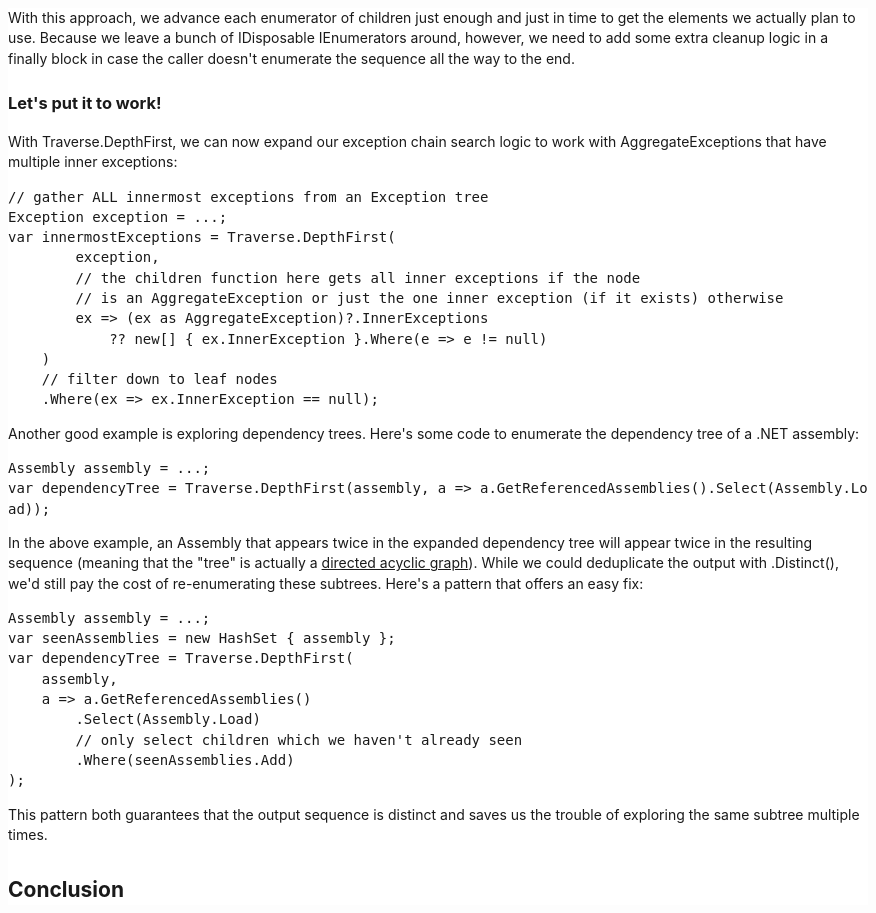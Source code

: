 With this approach, we advance each enumerator of children just enough and just in time to get the elements we actually plan to use. Because we leave a bunch of IDisposable IEnumerators around, however, we need to add some extra cleanup logic in a finally block in case the caller doesn't enumerate the sequence all the way to the end.

<h3 id="tree-usage">Let's put it to work!</h3>

With Traverse.DepthFirst, we can now expand our exception chain search logic to work with AggregateExceptions that have multiple inner exceptions:

<pre>
// gather ALL innermost exceptions from an Exception tree
Exception exception = ...;
var innermostExceptions = Traverse.DepthFirst(
		exception, 
		// the children function here gets all inner exceptions if the node
		// is an AggregateException or just the one inner exception (if it exists) otherwise
		ex => (ex as AggregateException)?.InnerExceptions 
			?? new[] { ex.InnerException }.Where(e => e != null)
	)
	// filter down to leaf nodes
	.Where(ex => ex.InnerException == null);
</pre>

Another good example is exploring dependency trees. Here's some code to enumerate the dependency tree of a .NET assembly:

<pre>
Assembly assembly = ...;
var dependencyTree = Traverse.DepthFirst(assembly, a => a.GetReferencedAssemblies().Select(Assembly.Load));
</pre>

In the above example, an Assembly that appears twice in the expanded dependency tree will appear twice in the resulting sequence (meaning that the "tree" is actually a <a href="https://en.wikipedia.org/wiki/Directed_acyclic_graph">directed acyclic graph</a>). While we could deduplicate the output with .Distinct(), we'd still pay the cost of re-enumerating these subtrees. Here's a pattern that offers an easy fix:

<pre>
Assembly assembly = ...;
var seenAssemblies = new HashSet<Assembly> { assembly };
var dependencyTree = Traverse.DepthFirst(
	assembly,
	a => a.GetReferencedAssemblies()
		.Select(Assembly.Load)
		// only select children which we haven't already seen
		.Where(seenAssemblies.Add)
);
</pre>

This pattern both guarantees that the output sequence is distinct and saves us the trouble of exploring the same subtree multiple times.

<h2 id="conclusion">Conclusion</h2>
